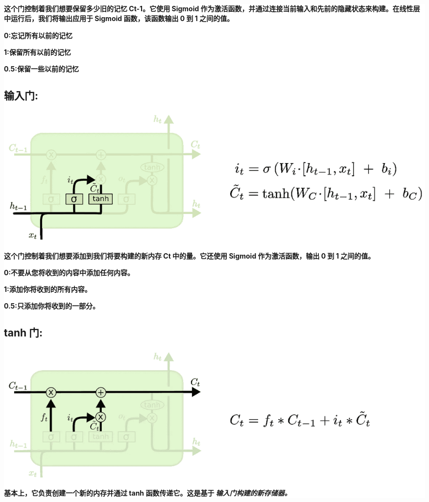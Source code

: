 **这个门控制着我们想要保留多少旧的记忆 Ct-1。它使用 Sigmoid 作为激活函数，并通过连接当前输入和先前的隐藏状态来构建。在线性层中运行后，我们将输出应用于 Sigmoid 函数，该函数输出 0 到 1 之间的值。**

**0:忘记所有以前的记忆**

**1:保留所有以前的记忆**

**0.5:保留一些以前的记忆**

## **输入门:**

**![](img/8008b8181a6f1f168c9c618ce243d751.png)**

**这个门控制着我们想要添加到我们将要构建的新内存 Ct 中的量。它还使用 Sigmoid 作为激活函数，输出 0 到 1 之间的值。**

**0:不要从您将收到的内容中添加任何内容。**

**1:添加你将收到的所有内容。**

**0.5:只添加你将收到的一部分。**

## **tanh 门:**

**![](img/8ab9c6353657e5863e51fa6b9d2d1c3d.png)**

**基本上，它负责创建一个新的内存并通过 tanh 函数传递它。这是基于 ***输入门构建的新存储器。*****
